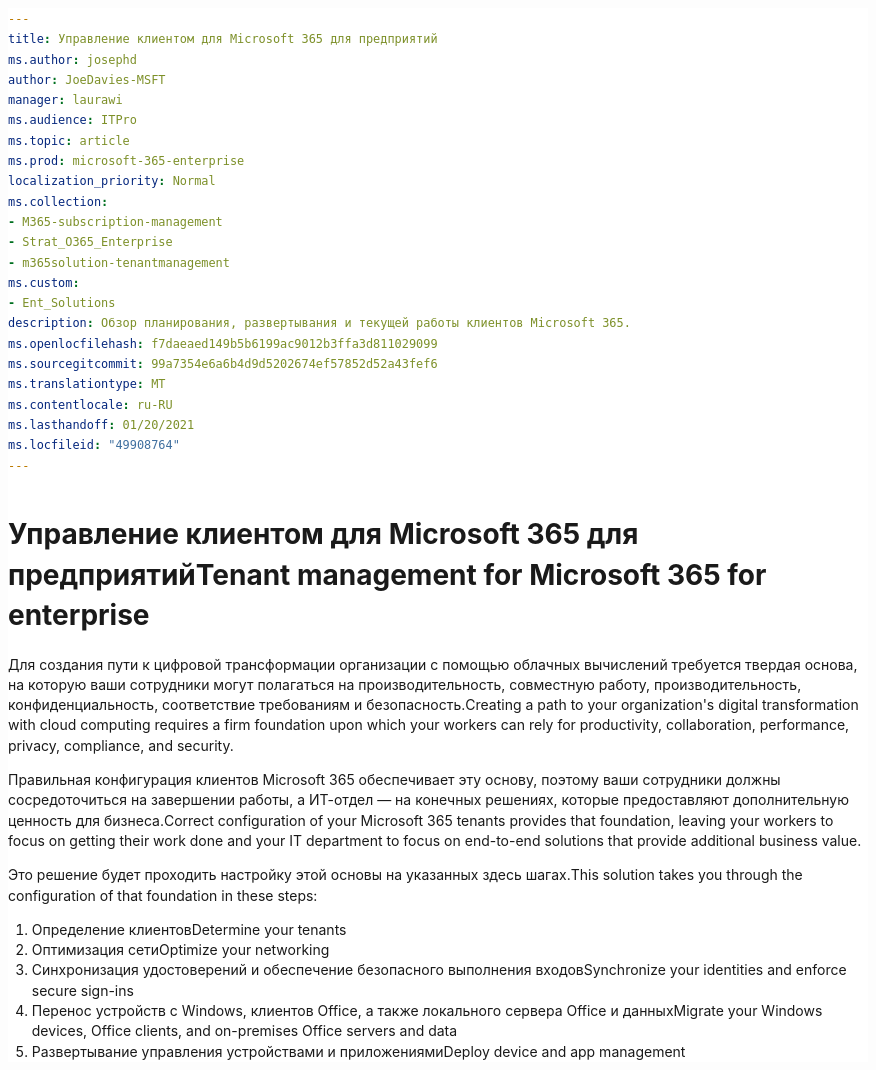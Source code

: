 ```yaml
---
title: Управление клиентом для Microsoft 365 для предприятий
ms.author: josephd
author: JoeDavies-MSFT
manager: laurawi
ms.audience: ITPro
ms.topic: article
ms.prod: microsoft-365-enterprise
localization_priority: Normal
ms.collection:
- M365-subscription-management
- Strat_O365_Enterprise
- m365solution-tenantmanagement
ms.custom:
- Ent_Solutions
description: Обзор планирования, развертывания и текущей работы клиентов Microsoft 365.
ms.openlocfilehash: f7daeaed149b5b6199ac9012b3ffa3d811029099
ms.sourcegitcommit: 99a7354e6a6b4d9d5202674ef57852d52a43fef6
ms.translationtype: MT
ms.contentlocale: ru-RU
ms.lasthandoff: 01/20/2021
ms.locfileid: "49908764"
---
```

# <a name="tenant-management-for-microsoft-365-for-enterprise"></a><span data-ttu-id="6a74f-103">Управление клиентом для Microsoft 365 для предприятий</span><span class="sxs-lookup"><span data-stu-id="6a74f-103">Tenant management for Microsoft 365 for enterprise</span></span>

<span data-ttu-id="6a74f-104">Для создания пути к цифровой трансформации организации с помощью облачных вычислений требуется твердая основа, на которую ваши сотрудники могут полагаться на производительность, совместную работу, производительность, конфиденциальность, соответствие требованиям и безопасность.</span><span class="sxs-lookup"><span data-stu-id="6a74f-104">Creating a path to your organization's digital transformation with cloud computing requires a firm foundation upon which your workers can rely for productivity, collaboration, performance, privacy, compliance, and security.</span></span>

<span data-ttu-id="6a74f-105">Правильная конфигурация клиентов Microsoft 365 обеспечивает эту основу, поэтому ваши сотрудники должны сосредоточиться на завершении работы, а ИТ-отдел — на конечных решениях, которые предоставляют дополнительную ценность для бизнеса.</span><span class="sxs-lookup"><span data-stu-id="6a74f-105">Correct configuration of your Microsoft 365 tenants provides that foundation, leaving your workers to focus on getting their work done and your IT department to focus on end-to-end solutions that provide additional business value.</span></span> 

<span data-ttu-id="6a74f-106">Это решение будет проходить настройку этой основы на указанных здесь шагах.</span><span class="sxs-lookup"><span data-stu-id="6a74f-106">This solution takes you through the configuration of that foundation in these steps:</span></span>

1. <span data-ttu-id="6a74f-107">Определение клиентов</span><span class="sxs-lookup"><span data-stu-id="6a74f-107">Determine your tenants</span></span>
2. <span data-ttu-id="6a74f-108">Оптимизация сети</span><span class="sxs-lookup"><span data-stu-id="6a74f-108">Optimize your networking</span></span>
3. <span data-ttu-id="6a74f-109">Синхронизация удостоверений и обеспечение безопасного выполнения входов</span><span class="sxs-lookup"><span data-stu-id="6a74f-109">Synchronize your identities and enforce secure sign-ins</span></span>
4. <span data-ttu-id="6a74f-110">Перенос устройств с Windows, клиентов Office, а также локального сервера Office и данных</span><span class="sxs-lookup"><span data-stu-id="6a74f-110">Migrate your Windows devices, Office clients, and on-premises Office servers and data</span></span>
5. <span data-ttu-id="6a74f-111">Развертывание управления устройствами и приложениями</span><span class="sxs-lookup"><span data-stu-id="6a74f-111">Deploy device and app management</span></span>
